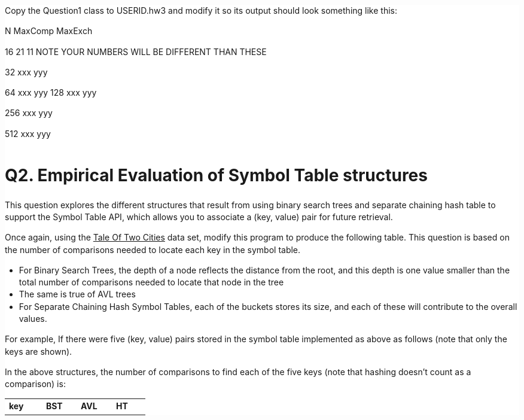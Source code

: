 Copy the Question1 class to USERID.hw3 and modify it so its output should look something like this:

N     MaxComp      MaxExch

16    21          11          NOTE YOUR NUMBERS WILL BE DIFFERENT THAN THESE

32    xxx         yyy

64    xxx  yyy 128 xxx  yyy

256 xxx            yyy

512 xxx            yyy




<h1>Q2. Empirical Evaluation of Symbol Table structures</h1>

This question explores the different structures that result from using binary search trees and separate chaining hash table to support the Symbol Table API, which allows you to associate a (key, value) pair for future retrieval.

Once again, using the <u>Tale Of Two Cities</u> data set, modify this program to produce the following table. This question is based on the number of comparisons needed to locate each key in the symbol table.

<ul>

 <li>For Binary Search Trees, the depth of a node reflects the distance from the root, and this depth is one value smaller than the total number of comparisons needed to locate that node in the tree</li>

 <li>The same is true of AVL trees</li>

 <li>For Separate Chaining Hash Symbol Tables, each of the buckets stores its size, and each of these will contribute to the overall values.</li>

</ul>

For example, If there were five (key, value) pairs stored in the symbol table implemented as above as follows (note that only the keys are shown).




In the above structures, the number of comparisons to find each of the five keys (note that hashing doesn’t count as a comparison) is:

<table width="178">

 <tbody>

  <tr>

   <td width="48"><strong>key </strong></td>

   <td width="44"><strong>BST </strong></td>

   <td width="45"><strong>AVL </strong></td>

   <td width="42"><strong>HT </strong></td>

  </tr>

